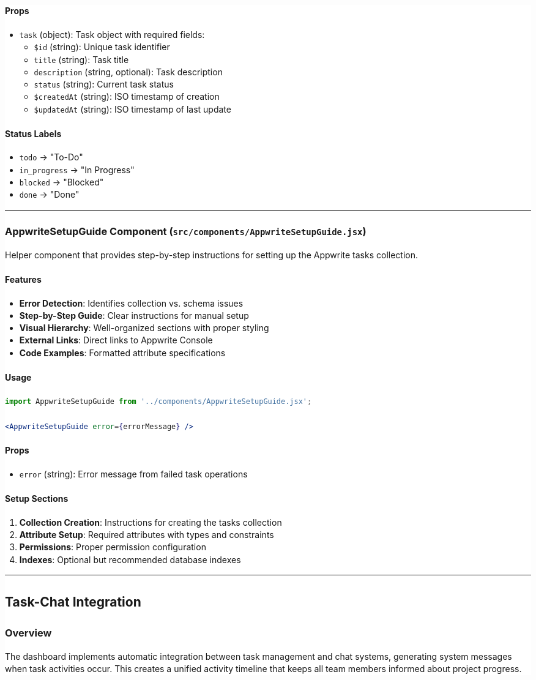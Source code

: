 #### Props
- `task` (object): Task object with required fields:
  - `$id` (string): Unique task identifier
  - `title` (string): Task title
  - `description` (string, optional): Task description
  - `status` (string): Current task status
  - `$createdAt` (string): ISO timestamp of creation
  - `$updatedAt` (string): ISO timestamp of last update

#### Status Labels
- `todo` → "To-Do"
- `in_progress` → "In Progress"
- `blocked` → "Blocked"
- `done` → "Done"

---

### AppwriteSetupGuide Component (`src/components/AppwriteSetupGuide.jsx`)

Helper component that provides step-by-step instructions for setting up the Appwrite tasks collection.

#### Features
- **Error Detection**: Identifies collection vs. schema issues
- **Step-by-Step Guide**: Clear instructions for manual setup
- **Visual Hierarchy**: Well-organized sections with proper styling
- **External Links**: Direct links to Appwrite Console
- **Code Examples**: Formatted attribute specifications

#### Usage
```jsx
import AppwriteSetupGuide from '../components/AppwriteSetupGuide.jsx';

<AppwriteSetupGuide error={errorMessage} />
```

#### Props
- `error` (string): Error message from failed task operations

#### Setup Sections
1. **Collection Creation**: Instructions for creating the tasks collection
2. **Attribute Setup**: Required attributes with types and constraints
3. **Permissions**: Proper permission configuration
4. **Indexes**: Optional but recommended database indexes

---

## Task-Chat Integration

### Overview
The dashboard implements automatic integration between task management and chat systems, generating system messages when task activities occur. This creates a unified activity timeline that keeps all team members informed about project progress.
